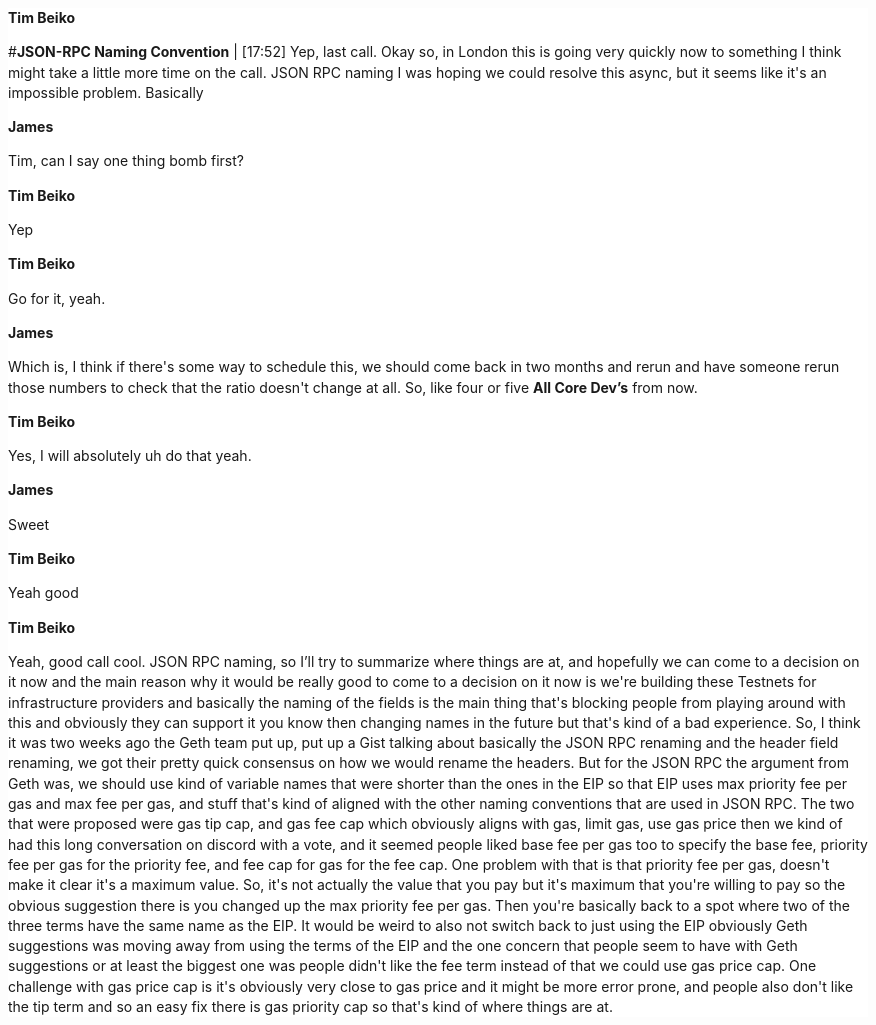 
**Tim Beiko**

#**JSON-RPC Naming Convention** | [17:52]
Yep, last call. Okay so, in London this is going very quickly now to something I think might take a little more time on the call.
JSON RPC naming I was hoping we could resolve this async, but it seems like it's an impossible problem. 
Basically


**James**

Tim, can I say one thing bomb first?


**Tim Beiko**

Yep


**Tim Beiko**

Go for it, yeah.


**James**

Which is, I think if there's some way to schedule this, we should come back in two months and rerun and have someone rerun those numbers to check that the ratio doesn't change at all. 
So, like four or five **All Core Dev’s** from now.


**Tim Beiko**

Yes, I will absolutely uh do that yeah.


**James**

Sweet


**Tim Beiko**

Yeah good 


**Tim Beiko**

Yeah, good call cool. JSON RPC naming, so I’ll try to summarize where things are at, and hopefully we can come to a decision on it now and the main reason why it would be really good to come to a decision on it now is we're building these Testnets for infrastructure providers and basically the naming of the fields is the main thing that's blocking people from playing around with this and obviously they can support it  you know then changing names in the future but that's kind of a bad experience. So, I think it was two weeks ago the Geth team put up, put up a Gist talking about basically the JSON RPC renaming and the header field renaming, we got their pretty quick consensus on how we would rename the headers.
But for the JSON RPC the argument from Geth was, we should use kind of variable names that were shorter than the ones in the EIP so that EIP uses max priority fee per gas and max fee per gas, and stuff that's kind of aligned with the other naming conventions that are used in JSON RPC. 
The two that were proposed were gas tip cap, and gas fee cap which obviously aligns with gas, limit gas, use gas price then we kind of had this long conversation on discord with a vote, and it seemed people liked base fee per gas too to specify the base fee, priority fee per gas for the priority fee, and fee cap for gas for the fee cap.
One problem with that is that priority fee per gas, doesn't make it clear it's a maximum value. So, it's not actually the value that you pay but it's maximum that you're willing to pay so the obvious suggestion there is you changed up the max priority fee per gas. Then you're basically back to a spot where two of the three terms have the same name as the EIP. 
It would be weird to also not switch back to just using the EIP obviously Geth suggestions was moving away from using the terms of the EIP and the one concern that people seem to have with Geth suggestions or at least the biggest one was people didn't like the fee term instead of that we could use gas price cap. One challenge with gas price cap is it's obviously very close to gas price and it might be more error prone, and people also don't like the tip term and so an easy fix there is gas priority cap so that's kind of where things are at.